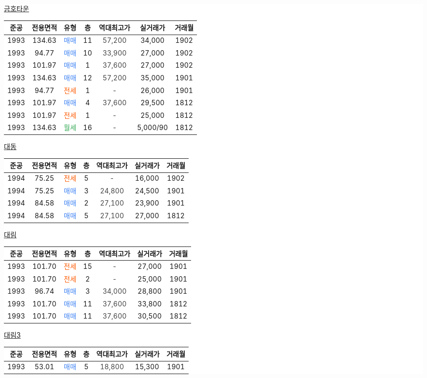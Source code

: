[금호타운](https://search.naver.com/search.naver?query=%EC%9D%B8%EC%B2%9C%EA%B4%91%EC%97%AD%EC%8B%9C+%EC%97%B0%EC%88%98%EA%B5%AC+%EB%8F%99%EC%B6%98%EB%8F%99+%EA%B8%88%ED%98%B8%ED%83%80%EC%9A%B4)

|준공|전용면적|유형|층|역대최고가|실거래가|거래월|
|:---:|:---:|:---:|:---:|:---:|:---:|:---:|
|1993|134.63|<span style="color:#4285f3">매매</span>|11|<span style="color:#444444">57,200</span>|34,000|1902|
|1993|94.77|<span style="color:#4285f3">매매</span>|10|<span style="color:#444444">33,900</span>|27,000|1902|
|1993|101.97|<span style="color:#4285f3">매매</span>|1|<span style="color:#444444">37,600</span>|27,000|1902|
|1993|134.63|<span style="color:#4285f3">매매</span>|12|<span style="color:#444444">57,200</span>|35,000|1901|
|1993|94.77|<span style="color:#ff5a00">전세</span>|1|<span style="color:#444444">-</span>|26,000|1901|
|1993|101.97|<span style="color:#4285f3">매매</span>|4|<span style="color:#444444">37,600</span>|29,500|1812|
|1993|101.97|<span style="color:#ff5a00">전세</span>|1|<span style="color:#444444">-</span>|25,000|1812|
|1993|134.63|<span style="color:#34a853">월세</span>|16|<span style="color:#444444">-</span>|5,000/90|1812|

[대동](https://search.naver.com/search.naver?query=%EC%9D%B8%EC%B2%9C%EA%B4%91%EC%97%AD%EC%8B%9C+%EC%97%B0%EC%88%98%EA%B5%AC+%EB%8F%99%EC%B6%98%EB%8F%99+%EB%8C%80%EB%8F%99)

|준공|전용면적|유형|층|역대최고가|실거래가|거래월|
|:---:|:---:|:---:|:---:|:---:|:---:|:---:|
|1994|75.25|<span style="color:#ff5a00">전세</span>|5|<span style="color:#444444">-</span>|16,000|1902|
|1994|75.25|<span style="color:#4285f3">매매</span>|3|<span style="color:#444444">24,800</span>|24,500|1901|
|1994|84.58|<span style="color:#4285f3">매매</span>|2|<span style="color:#444444">27,100</span>|23,900|1901|
|1994|84.58|<span style="color:#4285f3">매매</span>|5|<span style="color:#444444">27,100</span>|27,000|1812|

[대림](https://search.naver.com/search.naver?query=%EC%9D%B8%EC%B2%9C%EA%B4%91%EC%97%AD%EC%8B%9C+%EC%97%B0%EC%88%98%EA%B5%AC+%EB%8F%99%EC%B6%98%EB%8F%99+%EB%8C%80%EB%A6%BC)

|준공|전용면적|유형|층|역대최고가|실거래가|거래월|
|:---:|:---:|:---:|:---:|:---:|:---:|:---:|
|1993|101.70|<span style="color:#ff5a00">전세</span>|15|<span style="color:#444444">-</span>|27,000|1901|
|1993|101.70|<span style="color:#ff5a00">전세</span>|2|<span style="color:#444444">-</span>|25,000|1901|
|1993|96.74|<span style="color:#4285f3">매매</span>|3|<span style="color:#444444">34,000</span>|28,800|1901|
|1993|101.70|<span style="color:#4285f3">매매</span>|11|<span style="color:#444444">37,600</span>|33,800|1812|
|1993|101.70|<span style="color:#4285f3">매매</span>|11|<span style="color:#444444">37,600</span>|30,500|1812|

[대림3](https://search.naver.com/search.naver?query=%EC%9D%B8%EC%B2%9C%EA%B4%91%EC%97%AD%EC%8B%9C+%EC%97%B0%EC%88%98%EA%B5%AC+%EB%8F%99%EC%B6%98%EB%8F%99+%EB%8C%80%EB%A6%BC3)

|준공|전용면적|유형|층|역대최고가|실거래가|거래월|
|:---:|:---:|:---:|:---:|:---:|:---:|:---:|
|1993|53.01|<span style="color:#4285f3">매매</span>|5|<span style="color:#444444">18,800</span>|15,300|1901|
